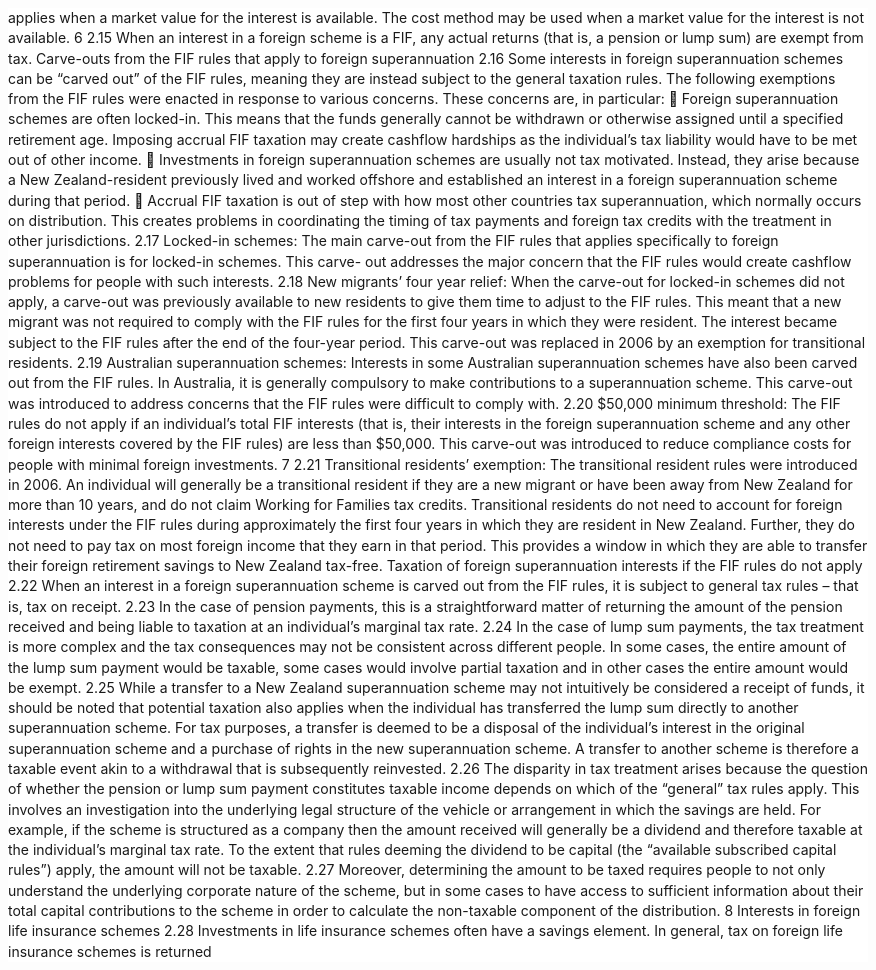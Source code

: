 applies when a market value for the interest is available. The cost method may be used when a market value for the interest is not available. 6 2.15 When an interest in a foreign scheme is a FIF, any actual returns (that is, a pension or lump sum) are exempt from tax. Carve-outs from the FIF rules that apply to foreign superannuation 2.16 Some interests in foreign superannuation schemes can be “carved out” of the FIF rules, meaning they are instead subject to the general taxation rules. The following exemptions from the FIF rules were enacted in response to various concerns. These concerns are, in particular:  Foreign superannuation schemes are often locked-in. This means that the funds generally cannot be withdrawn or otherwise assigned until a specified retirement age. Imposing accrual FIF taxation may create cashflow hardships as the individual’s tax liability would have to be met out of other income.  Investments in foreign superannuation schemes are usually not tax motivated. Instead, they arise because a New Zealand-resident previously lived and worked offshore and established an interest in a foreign superannuation scheme during that period.  Accrual FIF taxation is out of step with how most other countries tax superannuation, which normally occurs on distribution. This creates problems in coordinating the timing of tax payments and foreign tax credits with the treatment in other jurisdictions. 2.17 Locked-in schemes: The main carve-out from the FIF rules that applies specifically to foreign superannuation is for locked-in schemes. This carve- out addresses the major concern that the FIF rules would create cashflow problems for people with such interests. 2.18 New migrants’ four year relief: When the carve-out for locked-in schemes did not apply, a carve-out was previously available to new residents to give them time to adjust to the FIF rules. This meant that a new migrant was not required to comply with the FIF rules for the first four years in which they were resident. The interest became subject to the FIF rules after the end of the four-year period. This carve-out was replaced in 2006 by an exemption for transitional residents. 2.19 Australian superannuation schemes: Interests in some Australian superannuation schemes have also been carved out from the FIF rules. In Australia, it is generally compulsory to make contributions to a superannuation scheme. This carve-out was introduced to address concerns that the FIF rules were difficult to comply with. 2.20 $50,000 minimum threshold: The FIF rules do not apply if an individual’s total FIF interests (that is, their interests in the foreign superannuation scheme and any other foreign interests covered by the FIF rules) are less than $50,000. This carve-out was introduced to reduce compliance costs for people with minimal foreign investments. 7 2.21 Transitional residents’ exemption: The transitional resident rules were introduced in 2006. An individual will generally be a transitional resident if they are a new migrant or have been away from New Zealand for more than 10 years, and do not claim Working for Families tax credits. Transitional residents do not need to account for foreign interests under the FIF rules during approximately the first four years in which they are resident in New Zealand. Further, they do not need to pay tax on most foreign income that they earn in that period. This provides a window in which they are able to transfer their foreign retirement savings to New Zealand tax-free. Taxation of foreign superannuation interests if the FIF rules do not apply 2.22 When an interest in a foreign superannuation scheme is carved out from the FIF rules, it is subject to general tax rules – that is, tax on receipt. 2.23 In the case of pension payments, this is a straightforward matter of returning the amount of the pension received and being liable to taxation at an individual’s marginal tax rate. 2.24 In the case of lump sum payments, the tax treatment is more complex and the tax consequences may not be consistent across different people. In some cases, the entire amount of the lump sum payment would be taxable, some cases would involve partial taxation and in other cases the entire amount would be exempt. 2.25 While a transfer to a New Zealand superannuation scheme may not intuitively be considered a receipt of funds, it should be noted that potential taxation also applies when the individual has transferred the lump sum directly to another superannuation scheme. For tax purposes, a transfer is deemed to be a disposal of the individual’s interest in the original superannuation scheme and a purchase of rights in the new superannuation scheme. A transfer to another scheme is therefore a taxable event akin to a withdrawal that is subsequently reinvested. 2.26 The disparity in tax treatment arises because the question of whether the pension or lump sum payment constitutes taxable income depends on which of the “general” tax rules apply. This involves an investigation into the underlying legal structure of the vehicle or arrangement in which the savings are held. For example, if the scheme is structured as a company then the amount received will generally be a dividend and therefore taxable at the individual’s marginal tax rate. To the extent that rules deeming the dividend to be capital (the “available subscribed capital rules”) apply, the amount will not be taxable. 2.27 Moreover, determining the amount to be taxed requires people to not only understand the underlying corporate nature of the scheme, but in some cases to have access to sufficient information about their total capital contributions to the scheme in order to calculate the non-taxable component of the distribution. 8 Interests in foreign life insurance schemes 2.28 Investments in life insurance schemes often have a savings element. In general, tax on foreign life insurance schemes is returned